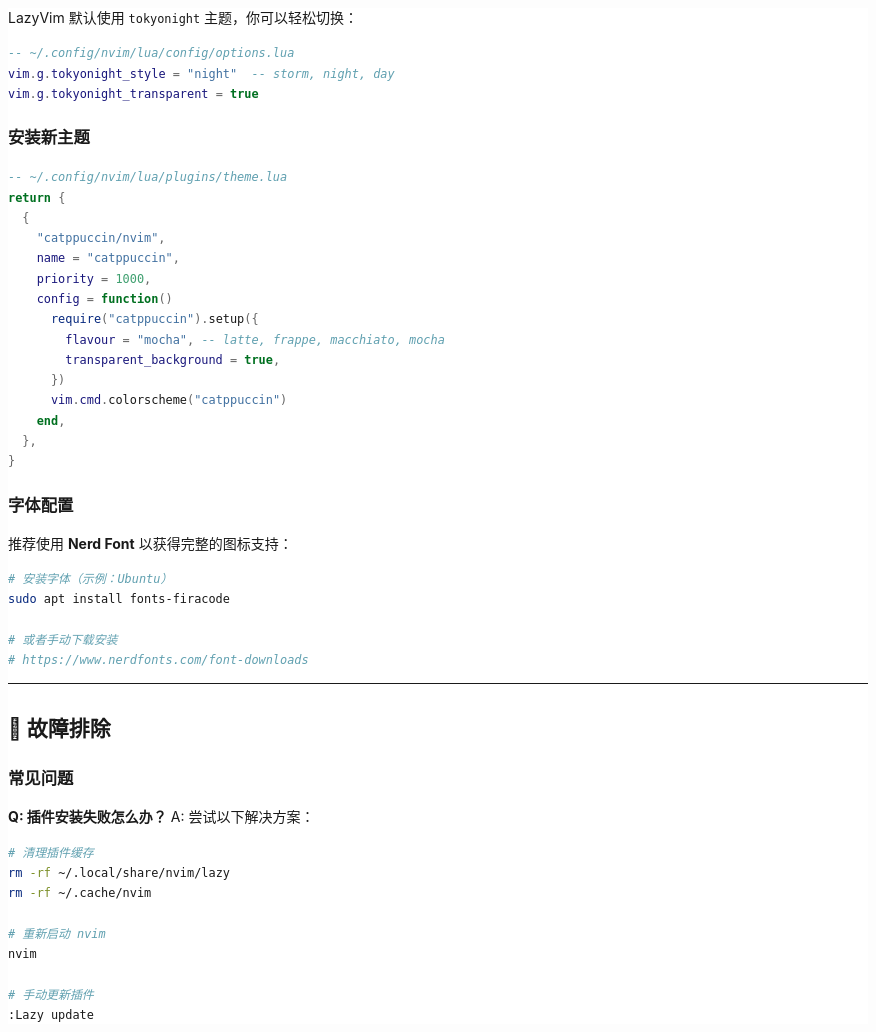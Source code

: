 LazyVim 默认使用 `tokyonight` 主题，你可以轻松切换：

```lua
-- ~/.config/nvim/lua/config/options.lua
vim.g.tokyonight_style = "night"  -- storm, night, day
vim.g.tokyonight_transparent = true
```

### 安装新主题

```lua
-- ~/.config/nvim/lua/plugins/theme.lua
return {
  {
    "catppuccin/nvim",
    name = "catppuccin",
    priority = 1000,
    config = function()
      require("catppuccin").setup({
        flavour = "mocha", -- latte, frappe, macchiato, mocha
        transparent_background = true,
      })
      vim.cmd.colorscheme("catppuccin")
    end,
  },
}
```

### 字体配置

推荐使用 **Nerd Font** 以获得完整的图标支持：

```bash
# 安装字体（示例：Ubuntu）
sudo apt install fonts-firacode

# 或者手动下载安装
# https://www.nerdfonts.com/font-downloads
```

---

## 🔧 故障排除

### 常见问题

**Q: 插件安装失败怎么办？**
A: 尝试以下解决方案：
```bash
# 清理插件缓存
rm -rf ~/.local/share/nvim/lazy
rm -rf ~/.cache/nvim

# 重新启动 nvim
nvim

# 手动更新插件
:Lazy update
```
